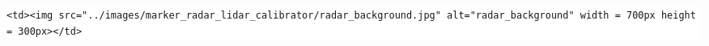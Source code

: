     <td><img src="../images/marker_radar_lidar_calibrator/radar_background.jpg" alt="radar_background" width = 700px height = 300px></td>